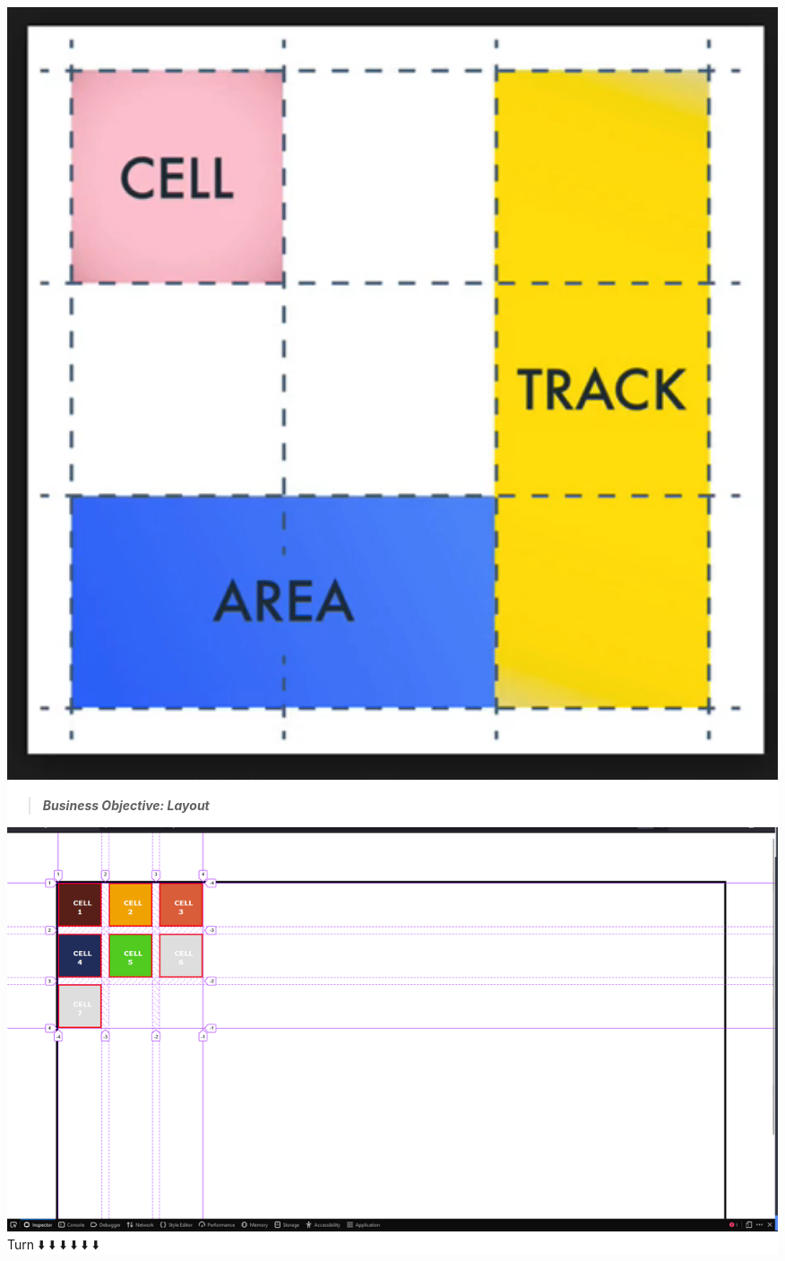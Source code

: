 <img src="notes/gridtrack.png" width="900">

 <br>

> **_Business Objective: Layout_**

<img src="notes/gridlinesextend.png" width="900">
Turn ⬇️  ⬇️ ⬇️ ⬇️ ⬇️   ⬇️